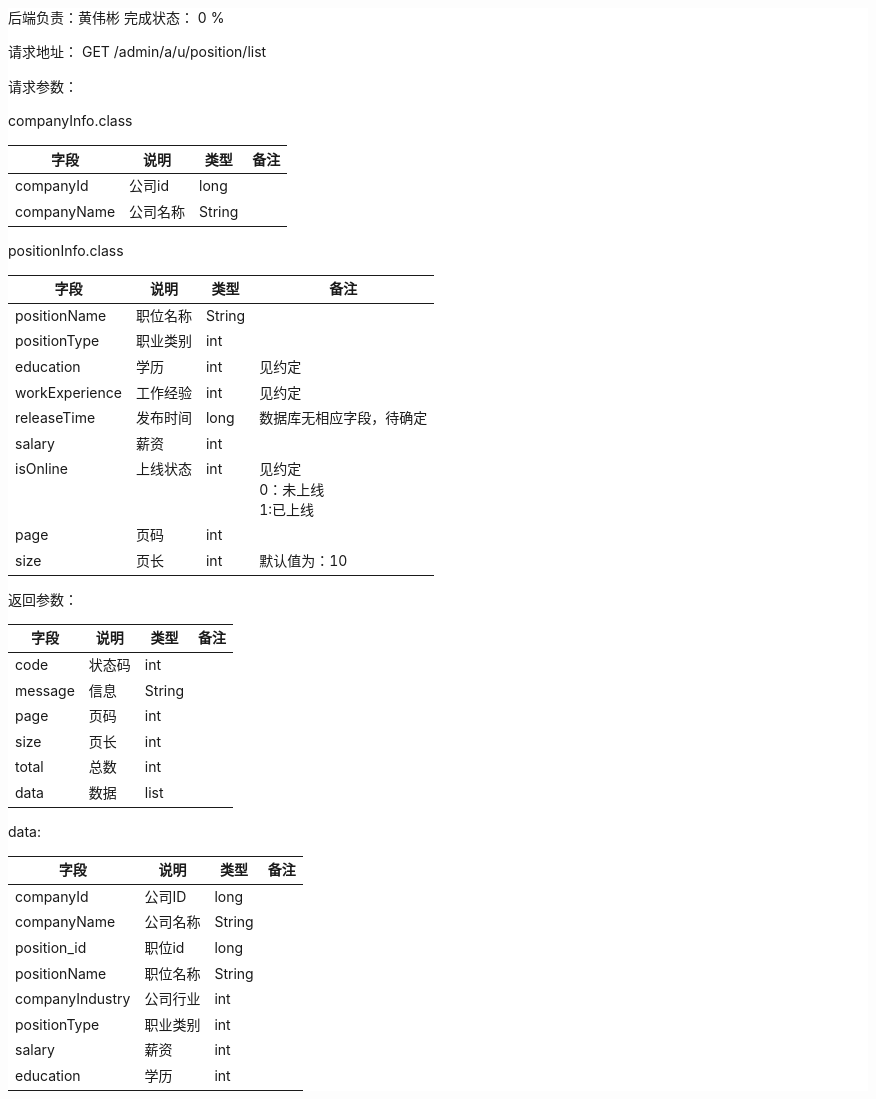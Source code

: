 后端负责：黄伟彬 完成状态： 0 %

请求地址： GET /admin/a/u/position/list

请求参数：

companyInfo.class

|    字段     |   说明   |  类型  | 备注 |
| ----------- | -------- | ------ | ---- |
|  companyId  |  公司id  |  long  |      |
| companyName | 公司名称 | String |      |

positionInfo.class

|      字段      |   说明   |  类型  |              备注               |
| -------------- | -------- | ------ | ------------------------------- |
|  positionName  | 职位名称 | String |                                 |
|  positionType  | 职业类别 |  int   |                                 |
|   education    |   学历   |  int   |             见约定              |
| workExperience | 工作经验 |  int   |             见约定              |
|  releaseTime   | 发布时间 |  long  |    数据库无相应字段，待确定     |
|     salary     |   薪资   |  int   |                                 |
|    isOnline    | 上线状态 |  int   | 见约定<br>0：未上线<br>1:已上线 |
|      page      |   页码   |  int   |                                 |
|      size      |   页长   |  int   |          默认值为：10           |


返回参数：

|  字段   |  说明  |  类型  | 备注 |
| ------- | ------ | ------ | ---- |
|  code   | 状态码 |  int   |      |
| message |  信息  | String |      |
|  page   |  页码  |  int   |      |
|  size   |  页长  |  int   |      |
|  total  |  总数  |  int   |      |
|  data   |  数据  |  list  |      |

data:

|      字段       |   说明   |  类型  |              备注               |
| --------------- | -------- | ------ | ------------------------------- |
|    companyId    |  公司ID  |  long  |                                 |
|   companyName   | 公司名称 | String |                                 |
|   position_id   |  职位id  |  long  |                                 |
|  positionName   | 职位名称 | String |                                 |
| companyIndustry | 公司行业 |  int   |                                 |
|  positionType   | 职业类别 |  int   |                                 |
|     salary      |   薪资   |  int   |                                 |
|    education    |   学历   |  int   |                                 |